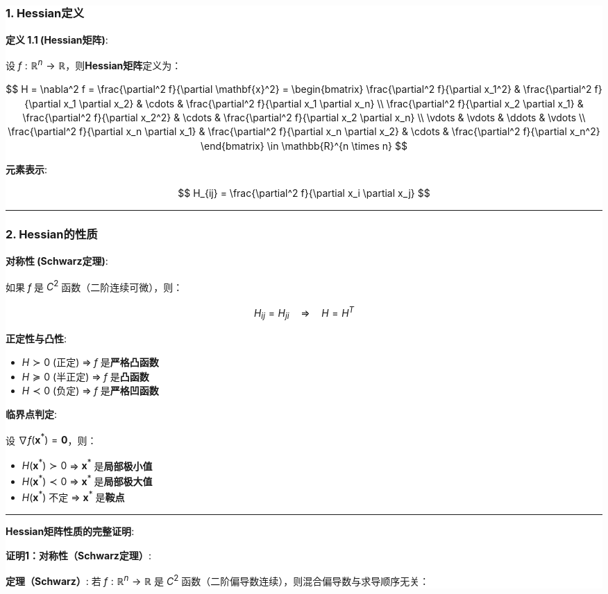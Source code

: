 ### 1. Hessian定义

**定义 1.1 (Hessian矩阵)**:

设 $f: \mathbb{R}^n \to \mathbb{R}$，则**Hessian矩阵**定义为：

$$
H = \nabla^2 f = \frac{\partial^2 f}{\partial \mathbf{x}^2} = \begin{bmatrix}
\frac{\partial^2 f}{\partial x_1^2} & \frac{\partial^2 f}{\partial x_1 \partial x_2} & \cdots & \frac{\partial^2 f}{\partial x_1 \partial x_n} \\
\frac{\partial^2 f}{\partial x_2 \partial x_1} & \frac{\partial^2 f}{\partial x_2^2} & \cdots & \frac{\partial^2 f}{\partial x_2 \partial x_n} \\
\vdots & \vdots & \ddots & \vdots \\
\frac{\partial^2 f}{\partial x_n \partial x_1} & \frac{\partial^2 f}{\partial x_n \partial x_2} & \cdots & \frac{\partial^2 f}{\partial x_n^2}
\end{bmatrix} \in \mathbb{R}^{n \times n}
$$

**元素表示**:

$$
H_{ij} = \frac{\partial^2 f}{\partial x_i \partial x_j}
$$

---

### 2. Hessian的性质

**对称性 (Schwarz定理)**:

如果 $f$ 是 $C^2$ 函数（二阶连续可微），则：

$$
H_{ij} = H_{ji} \quad \Rightarrow \quad H = H^T
$$

**正定性与凸性**:

- $H \succ 0$ (正定) $\Rightarrow$ $f$ 是**严格凸函数**
- $H \succeq 0$ (半正定) $\Rightarrow$ $f$ 是**凸函数**
- $H \prec 0$ (负定) $\Rightarrow$ $f$ 是**严格凹函数**

**临界点判定**:

设 $\nabla f(\mathbf{x}^*) = \mathbf{0}$，则：

- $H(\mathbf{x}^*) \succ 0$ $\Rightarrow$ $\mathbf{x}^*$ 是**局部极小值**
- $H(\mathbf{x}^*) \prec 0$ $\Rightarrow$ $\mathbf{x}^*$ 是**局部极大值**
- $H(\mathbf{x}^*)$ 不定 $\Rightarrow$ $\mathbf{x}^*$ 是**鞍点**

---

**Hessian矩阵性质的完整证明**:

**证明1：对称性（Schwarz定理）**:

**定理（Schwarz）**: 若 $f: \mathbb{R}^n \to \mathbb{R}$ 是 $C^2$ 函数（二阶偏导数连续），则混合偏导数与求导顺序无关：
